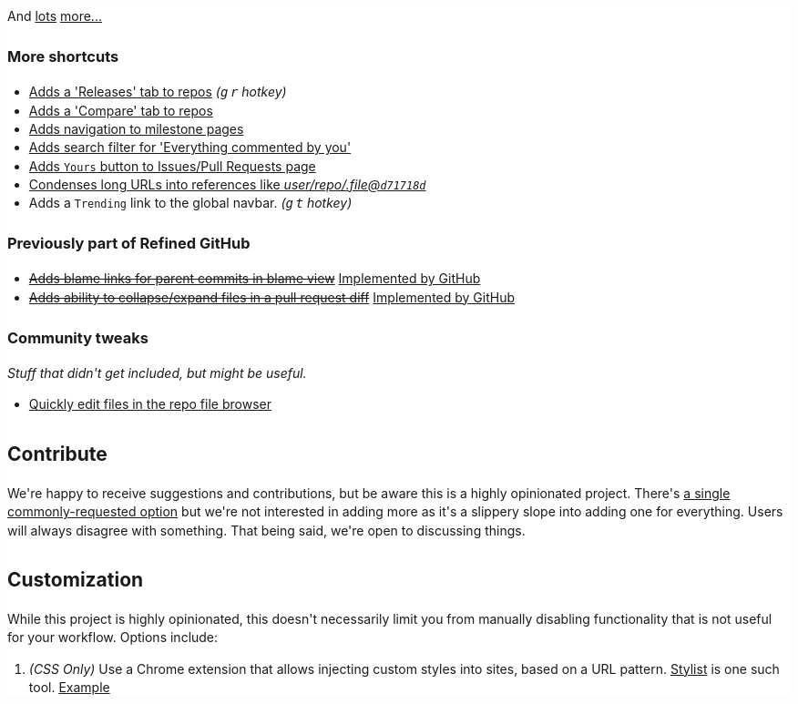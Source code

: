 And [lots](extension/content.css) [more...](src/content.js)

### More shortcuts

- [Adds a 'Releases' tab to repos](https://cloud.githubusercontent.com/assets/170270/13136797/16d3f0ea-d64f-11e5-8a45-d771c903038f.png) *(<kbd>g</kbd> <kbd>r</kbd> hotkey)*
- [Adds a 'Compare' tab to repos](https://user-images.githubusercontent.com/170270/27501134-cf0a2a18-586b-11e7-8430-22f33030e923.png)
- [Adds navigation to milestone pages](https://cloud.githubusercontent.com/assets/170270/25217211/37b67aea-25d0-11e7-8482-bead2b04ee74.png)
- [Adds search filter for 'Everything commented by you'](https://user-images.githubusercontent.com/170270/27501170-f394a304-586b-11e7-92d8-d92d6922356b.png)
- [Adds `Yours` button to Issues/Pull Requests page](https://user-images.githubusercontent.com/170270/27501189-1b914bbe-586c-11e7-8e1e-b3ffd8b767fa.png)
- [Condenses long URLs into references like _user/repo/.file@`d71718d`_](https://user-images.githubusercontent.com/1402241/27252232-8fdf8ed0-538b-11e7-8f19-12d317c9cd32.png)
- Adds a `Trending` link to the global navbar. *(<kbd>g</kbd> <kbd>t</kbd> hotkey)*

### Previously part of Refined GitHub

- ~~[Adds blame links for parent commits in blame view](https://github.com/sindresorhus/refined-github/issues/2#issuecomment-189141373)~~ [Implemented by GitHub](https://github.com/blog/2304-navigate-file-history-faster-with-improved-blame-view)
- ~~[Adds ability to collapse/expand files in a pull request diff](https://cloud.githubusercontent.com/assets/170270/13954167/40caa604-f072-11e5-89ba-3145217c4e28.png)~~ [Implemented by GitHub](https://cloud.githubusercontent.com/assets/170270/25772137/6a6b678e-3296-11e7-97c7-02e31ef17743.png)


### Community tweaks

*Stuff that didn't get included, but might be useful.*

- [Quickly edit files in the repo file browser](https://github.com/devkhan/refined-github/commit/51fdf4998fc9392950e932e18018fda870f34666)


## Contribute

We're happy to receive suggestions and contributions, but be aware this is a highly opinionated project. There's [a single commonly-requested option](https://user-images.githubusercontent.com/1402241/27267240-9d2e18c8-54d9-11e7-8a64-971af9e066f3.png) but we're not interested in adding more as it's a slippery slope into adding one for everything. Users will always disagree with something. That being said, we're open to discussing things.


## Customization

While this project is highly opinionated, this doesn't necessarily limit you from manually disabling functionality that is not useful for your workflow. Options include:

1. *(CSS Only)* Use a Chrome extension that allows injecting custom styles into sites, based on a URL pattern. [Stylist](https://chrome.google.com/webstore/detail/stylish/fjnbnpbmkenffdnngjfgmeleoegfcffe?hl=en) is one such tool. [Example](https://github.com/sindresorhus/refined-github/issues/136#issuecomment-204072018)
